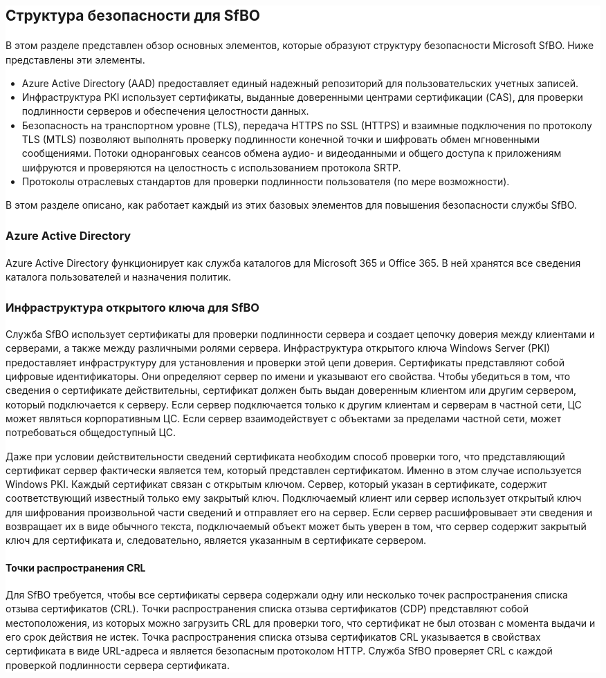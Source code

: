 

## <a name="security-framework-for-sfbo"></a>Структура безопасности для SfBO
В этом разделе представлен обзор основных элементов, которые образуют структуру безопасности Microsoft SfBO. Ниже представлены эти элементы.
- Azure Active Directory (AAD) предоставляет единый надежный репозиторий для пользовательских учетных записей. 
- Инфраструктура PKI использует сертификаты, выданные доверенными центрами сертификации (CAS), для проверки подлинности серверов и обеспечения целостности данных.
- Безопасность на транспортном уровне (TLS), передача HTTPS по SSL (HTTPS) и взаимные подключения по протоколу TLS (MTLS) позволяют выполнять проверку подлинности конечной точки и шифровать обмен мгновенными сообщениями. Потоки одноранговых сеансов обмена аудио- и видеоданными и общего доступа к приложениям шифруются и проверяются на целостность с использованием протокола SRTP.
- Протоколы отраслевых стандартов для проверки подлинности пользователя (по мере возможности).

В этом разделе описано, как работает каждый из этих базовых элементов для повышения безопасности службы SfBO.
 
### <a name="azure-active-directory"></a>Azure Active Directory
Azure Active Directory функционирует как служба каталогов для Microsoft 365 и Office 365. В ней хранятся все сведения каталога пользователей и назначения политик. 

### <a name="public-key-infrastructure-for-sfbo"></a>Инфраструктура открытого ключа для SfBO
Служба SfBO использует сертификаты для проверки подлинности сервера и создает цепочку доверия между клиентами и серверами, а также между различными ролями сервера. Инфраструктура открытого ключа Windows Server (PKI) предоставляет инфраструктуру для установления и проверки этой цепи доверия.
Сертификаты представляют собой цифровые идентификаторы. Они определяют сервер по имени и указывают его свойства. Чтобы убедиться в том, что сведения о сертификате действительны, сертификат должен быть выдан доверенным клиентом или другим сервером, который подключается к серверу. Если сервер подключается только к другим клиентам и серверам в частной сети, ЦС может являться корпоративным ЦС. Если сервер взаимодействует с объектами за пределами частной сети, может потребоваться общедоступный ЦС.

Даже при условии действительности сведений сертификата необходим способ проверки того, что представляющий сертификат сервер фактически является тем, который представлен сертификатом. Именно в этом случае используется Windows PKI.
Каждый сертификат связан с открытым ключом. Сервер, который указан в сертификате, содержит соответствующий известный только ему закрытый ключ. Подключаемый клиент или сервер использует открытый ключ для шифрования произвольной части сведений и отправляет его на сервер. Если сервер расшифровывает эти сведения и возвращает их в виде обычного текста, подключаемый объект может быть уверен в том, что сервер содержит закрытый ключ для сертификата и, следовательно, является указанным в сертификате сервером.

#### <a name="crl-distribution-points"></a>Точки распространения CRL
Для SfBO требуется, чтобы все сертификаты сервера содержали одну или несколько точек распространения списка отзыва сертификатов (CRL). Точки распространения списка отзыва сертификатов (CDP) представляют собой местоположения, из которых можно загрузить CRL для проверки того, что сертификат не был отозван с момента выдачи и его срок действия не истек. Точка распространения списка отзыва сертификатов CRL указывается в свойствах сертификата в виде URL-адреса и является безопасным протоколом HTTP. Служба SfBO проверяет CRL с каждой  проверкой подлинности сервера сертификата.
